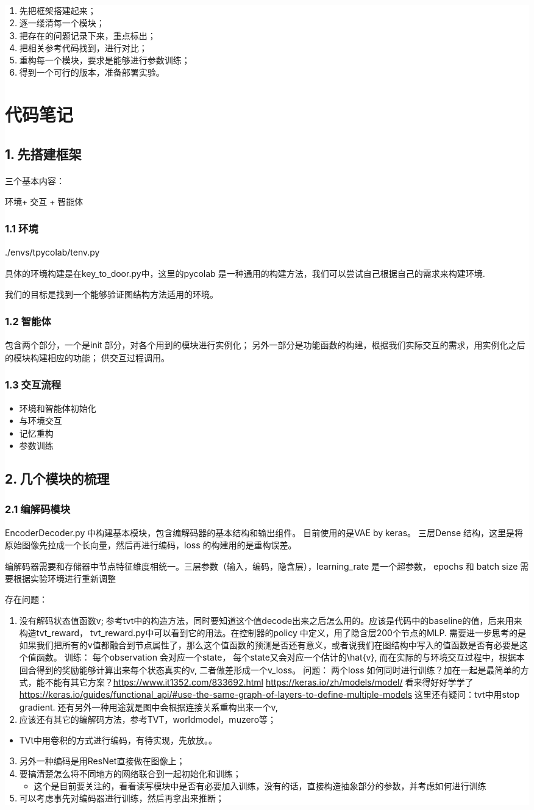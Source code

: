 1. 先把框架搭建起来；
2. 逐一缕清每一个模块；
3. 把存在的问题记录下来，重点标出；
4. 把相关参考代码找到，进行对比；
5. 重构每一个模块，要求是能够进行参数训练；
6. 得到一个可行的版本，准备部署实验。


# 代码笔记

## 1. 先搭建框架

三个基本内容：

环境+ 交互 + 智能体

### 1.1 环境

./envs/tpycolab/tenv.py

具体的环境构建是在key_to_door.py中，这里的pycolab 是一种通用的构建方法，我们可以尝试自己根据自己的需求来构建环境.

我们的目标是找到一个能够验证图结构方法适用的环境。


### 1.2 智能体

包含两个部分，一个是init 部分，对各个用到的模块进行实例化；
另外一部分是功能函数的构建，根据我们实际交互的需求，用实例化之后的模块构建相应的功能；
供交互过程调用。

### 1.3 交互流程

+ 环境和智能体初始化
+ 与环境交互
+ 记忆重构
+ 参数训练


## 2. 几个模块的梳理

### 2.1 编解码模块

EncoderDecoder.py 中构建基本模块，包含编解码器的基本结构和输出组件。
目前使用的是VAE by keras。 三层Dense 结构，这里是将原始图像先拉成一个长向量，然后再进行编码，loss 的构建用的是重构误差。

编解码器需要和存储器中节点特征维度相统一。三层参数（输入，编码，隐含层），learning_rate 是一个超参数，
epochs 和 batch size 需要根据实验环境进行重新调整


存在问题：
1. 没有解码状态值函数v; 参考tvt中的构造方法，同时要知道这个值decode出来之后怎么用的。应该是代码中的baseline的值，后来用来构造tvt_reward， tvt_reward.py中可以看到它的用法。在控制器的policy 中定义，用了隐含层200个节点的MLP. 需要进一步思考的是如果我们把所有的v值都融合到节点属性了，那么这个值函数的预测是否还有意义，或者说我们在图结构中写入的值函数是否有必要是这个值函数。
训练： 每个observation 会对应一个state， 每个state又会对应一个估计的\hat{v}, 而在实际的与环境交互过程中，根据本回合得到的奖励能够计算出来每个状态真实的v, 二者做差形成一个v_loss。
问题： 两个loss 如何同时进行训练？加在一起是最简单的方式，能不能有其它方案？https://www.it1352.com/833692.html
https://keras.io/zh/models/model/ 看来得好好学学了
https://keras.io/guides/functional_api/#use-the-same-graph-of-layers-to-define-multiple-models
这里还有疑问：tvt中用stop gradient. 还有另外一种用途就是图中会根据连接关系重构出来一个v,
2. 应该还有其它的编解码方法，参考TVT，worldmodel，muzero等；
 + TVt中用卷积的方式进行编码，有待实现，先放放。。
3. 另外一种编码是用ResNet直接做在图像上；
4. 要搞清楚怎么将不同地方的网络联合到一起初始化和训练；
    + 这个是目前要关注的，看看读写模块中是否有必要加入训练，没有的话，直接构造抽象部分的参数，并考虑如何进行训练
5. 可以考虑事先对编码器进行训练，然后再拿出来推断；